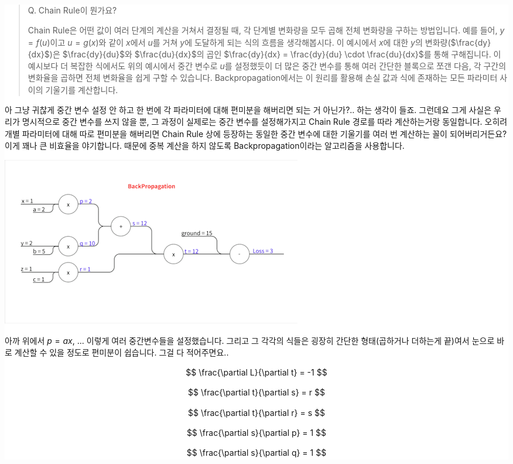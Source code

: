 > Q. Chain Rule이 뭔가요?
>
> Chain Rule은 어떤 값이 여러 단계의 계산을 거쳐서 결정될 때, 각 단계별 변화량을 모두 곱해 전체 변화량을 구하는 방법입니다. 예를 들어, $y = f(u)$이고 $u = g(x)$와 같이 $x$에서 $u$를 거쳐 $y$에 도달하게 되는 식의 흐름을 생각해봅시다. 이 예시에서 $x$에 대한 $y$의 변화량($\frac{dy}{dx}$)은  $\frac{dy}{du}$와 $\frac{du}{dx}$의 곱인 $\frac{dy}{dx} = \frac{dy}{du} \cdot \frac{du}{dx}$를 통해 구해집니다. 이 예시보다 더 복잡한 식에서도 위의 예시에서 중간 변수로 $u$를 설정했듯이 더 많은 중간 변수를 통해 여러 간단한 블록으로 쪼갠 다음, 각 구간의 변화율을 곱하면 전체 변화율을 쉽게 구할 수 있습니다. Backpropagation에서는 이 원리를 활용해 손실 값과 식에 존재하는 모든 파라미터 사이의 기울기를 계산합니다.



아 그냥 귀찮게 중간 변수 설정 안 하고 한 번에 각 파라미터에 대해 편미분을 해버리면 되는 거 아닌가?.. 하는 생각이 들죠. 그런데요 그게 사실은 우리가 명시적으로 중간 변수를 쓰지 않을 뿐, 그 과정이 실제로는 중간 변수를 설정해가지고 Chain Rule 경로를 따라 계산하는거랑 동일합니다. 오히려 개별 파라미터에 대해 따로 편미분을 해버리면 Chain Rule 상에 등장하는 동일한 중간 변수에 대한 기울기를 여러 번 계산하는 꼴이 되어버리거든요? 이게 꽤나 큰 비효율을 야기합니다. 때문에 중복 계산을 하지 않도록 Backpropagation이라는 알고리즘을 사용합니다.



![BP](/images/2025-07-21-CS231n_02/BP-5180228.gif)

아까 위에서 $p = a x$, ... 이렇게 여러 중간변수들을 설정했습니다. 그리고 그 각각의 식들은 굉장히 간단한 형태(곱하거나 더하는게 끝)여서 눈으로 바로 계산할 수 있을 정도로 편미분이 쉽습니다. 그걸 다 적어주면요..


$$
\frac{\partial L}{\partial t} = -1
$$

$$
\frac{\partial t}{\partial s} = r
$$

$$
\frac{\partial t}{\partial r} = s
$$

$$
\frac{\partial s}{\partial p} = 1
$$

$$
\frac{\partial s}{\partial q} = 1
$$
